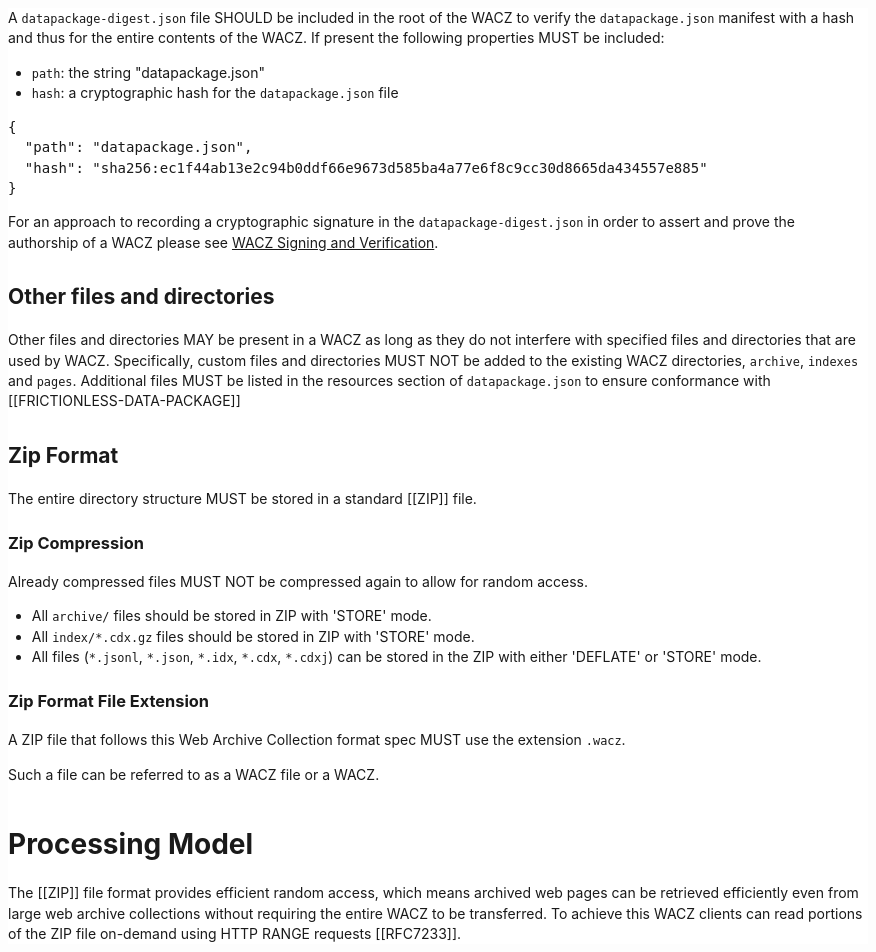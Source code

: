 A `datapackage-digest.json` file SHOULD be included in the root of the WACZ to
verify the `datapackage.json` manifest with a hash and thus for the entire
contents of the WACZ. If present the following properties MUST be included:

* `path`: the string "datapackage.json"
* `hash`: a cryptographic hash for the `datapackage.json` file

<pre class="example">
{
  "path": "datapackage.json",
  "hash": "sha256:ec1f44ab13e2c94b0ddf66e9673d585ba4a77e6f8c9cc30d8665da434557e885"
}
</pre>

For an approach to recording a cryptographic signature in the
`datapackage-digest.json` in order to assert and prove the authorship of a WACZ
please see [WACZ Signing and Verification](/wacz-auth/latest/).

## Other files and directories

Other files and directories MAY be present in a WACZ as long as they do 
not interfere with specified files and directories that are used by WACZ.
Specifically, custom files and directories MUST NOT be added to the existing WACZ directories, `archive`, `indexes` and `pages`. Additional files MUST be listed in the resources section of `datapackage.json` to ensure conformance with [[FRICTIONLESS-DATA-PACKAGE]]

## Zip Format

The entire directory structure MUST be stored in a standard [[ZIP]] file.

### Zip Compression

Already compressed files MUST NOT be compressed again to allow for random access.

- All `archive/` files should be stored in ZIP with 'STORE' mode.
- All `index/*.cdx.gz` files should be stored in ZIP with 'STORE' mode.
- All files (`*.jsonl`, `*.json`, `*.idx`, `*.cdx`, `*.cdxj`) can be stored in 
  the ZIP with either 'DEFLATE' or 'STORE' mode.

### Zip Format File Extension

A ZIP file that follows this Web Archive Collection format spec MUST use the extension `.wacz`.

Such a file can be referred to as a WACZ file or a WACZ.

# Processing Model

The [[ZIP]] file format provides efficient random access, which means archived
web pages can be retrieved efficiently even from large web archive collections
without requiring the entire WACZ to be transferred. To achieve this WACZ
clients can read portions of the ZIP file on-demand using HTTP RANGE requests
[[RFC7233]].
